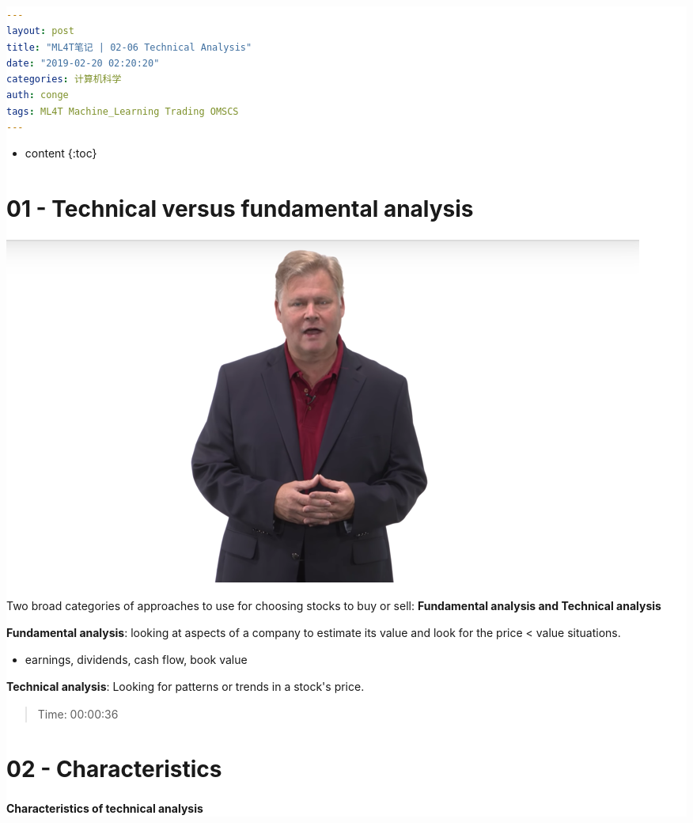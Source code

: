 ```yaml
---
layout: post
title: "ML4T笔记 | 02-06 Technical Analysis"
date: "2019-02-20 02:20:20"
categories: 计算机科学
auth: conge
tags: ML4T Machine_Learning Trading OMSCS
---
```

* content
{:toc}

# 01 - Technical versus fundamental analysis
![ ](/assets/images/计算机科学/118382-a36ac8be1c537a46.png)

Two broad categories of approaches to use for choosing stocks to buy or sell: __Fundamental analysis and Technical analysis__

__Fundamental analysis__:  looking at aspects of a company to estimate its value and look for the price < value situations.
* earnings, dividends, cash flow, book value  

__Technical analysis__: Looking for patterns or trends in a stock's price.

> Time: 00:00:36





# 02 - Characteristics
__Characteristics of technical analysis__